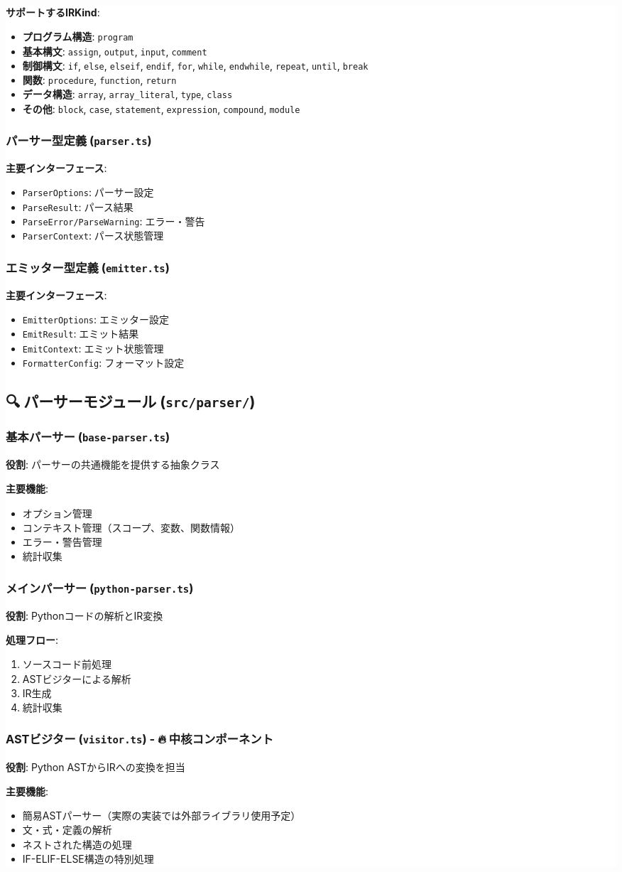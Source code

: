 **サポートするIRKind**:
- **プログラム構造**: `program`
- **基本構文**: `assign`, `output`, `input`, `comment`
- **制御構文**: `if`, `else`, `elseif`, `endif`, `for`, `while`, `endwhile`, `repeat`, `until`, `break`
- **関数**: `procedure`, `function`, `return`
- **データ構造**: `array`, `array_literal`, `type`, `class`
- **その他**: `block`, `case`, `statement`, `expression`, `compound`, `module`

### パーサー型定義 (`parser.ts`)

**主要インターフェース**:
- `ParserOptions`: パーサー設定
- `ParseResult`: パース結果
- `ParseError/ParseWarning`: エラー・警告
- `ParserContext`: パース状態管理

### エミッター型定義 (`emitter.ts`)

**主要インターフェース**:
- `EmitterOptions`: エミッター設定
- `EmitResult`: エミット結果
- `EmitContext`: エミット状態管理
- `FormatterConfig`: フォーマット設定

## 🔍 パーサーモジュール (`src/parser/`)

### 基本パーサー (`base-parser.ts`)

**役割**: パーサーの共通機能を提供する抽象クラス

**主要機能**:
- オプション管理
- コンテキスト管理（スコープ、変数、関数情報）
- エラー・警告管理
- 統計収集

### メインパーサー (`python-parser.ts`)

**役割**: Pythonコードの解析とIR変換

**処理フロー**:
1. ソースコード前処理
2. ASTビジターによる解析
3. IR生成
4. 統計収集

### ASTビジター (`visitor.ts`) - 🔥 中核コンポーネント

**役割**: Python ASTからIRへの変換を担当

**主要機能**:
- 簡易ASTパーサー（実際の実装では外部ライブラリ使用予定）
- 文・式・定義の解析
- ネストされた構造の処理
- IF-ELIF-ELSE構造の特別処理
